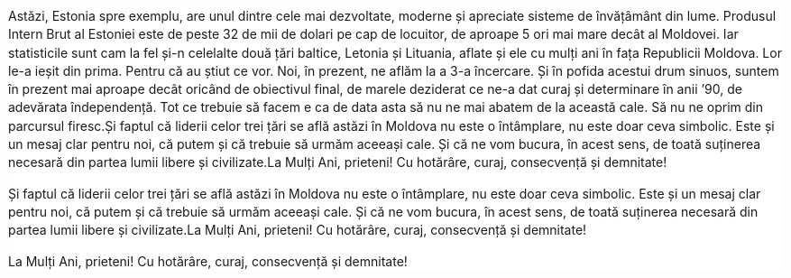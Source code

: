 Astăzi, Estonia spre exemplu, are unul dintre cele mai dezvoltate, moderne și apreciate sisteme de învățâmânt din lume. Produsul Intern Brut al Estoniei este de peste 32 de mii de dolari pe cap de locuitor, de aproape 5 ori mai mare decât al Moldovei. Iar statisticile sunt cam la fel și-n celelalte două țări baltice, Letonia și Lituania, aflate și ele cu mulți ani în fața Republicii Moldova.
Lor le-a ieșit din prima. Pentru că au știut ce vor. Noi, în prezent, ne aflăm la a 3-a încercare. Și în pofida acestui drum sinuos, suntem în prezent mai aproape decât oricând de obiectivul final, de marele deziderat ce ne-a dat curaj și determinare în anii ’90, de adevărata îndependență. Tot ce trebuie să facem e ca de data asta să nu ne mai abatem de la această cale. Să nu ne oprim din parcursul firesc.Și faptul că liderii celor trei țări se află astăzi în Moldova nu este o întâmplare, nu este doar ceva simbolic. Este și un mesaj clar pentru noi, că putem și că trebuie să urmăm aceeași cale. Și că ne vom bucura, în acest sens, de toată suținerea necesară din partea lumii libere și civilizate.La Mulți Ani, prieteni! Cu hotărâre, curaj, consecvență și demnitate!

Și faptul că liderii celor trei țări se află astăzi în Moldova nu este o întâmplare, nu este doar ceva simbolic. Este și un mesaj clar pentru noi, că putem și că trebuie să urmăm aceeași cale. Și că ne vom bucura, în acest sens, de toată suținerea necesară din partea lumii libere și civilizate.La Mulți Ani, prieteni! Cu hotărâre, curaj, consecvență și demnitate!

La Mulți Ani, prieteni! Cu hotărâre, curaj, consecvență și demnitate!